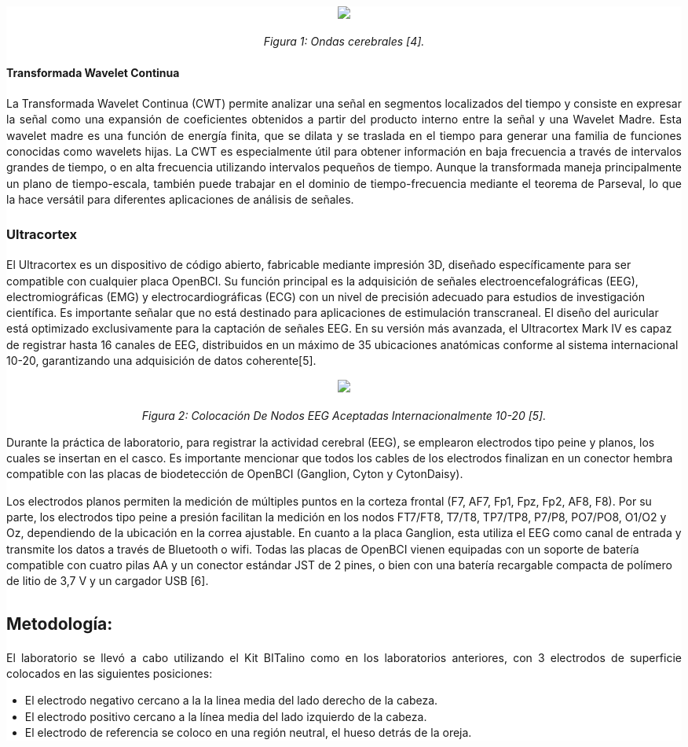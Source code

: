 <p align="center"><img src="Anexos/ondas-cerabrales.jpeg" width="400"></p>

<p align="center"><i>Figura 1: Ondas cerebrales [4].</i></p>

#### **Transformada Wavelet Continua**<a id="Transformada Wavelet"></a>
<p align="justify">La Transformada Wavelet Continua (CWT) permite analizar una señal en segmentos localizados del tiempo y consiste en expresar la señal como una expansión de coeficientes obtenidos a partir del producto interno entre la señal y una Wavelet Madre. Esta wavelet madre es una función de energía finita, que se dilata y se traslada en el tiempo para generar una familia de funciones conocidas como wavelets hijas. La CWT es especialmente útil para obtener información en baja frecuencia a través de intervalos grandes de tiempo, o en alta frecuencia utilizando intervalos pequeños de tiempo. Aunque la transformada maneja principalmente un plano de tiempo-escala, también puede trabajar en el dominio de tiempo-frecuencia mediante el teorema de Parseval, lo que la hace versátil para diferentes aplicaciones de análisis de señales.</p>

### **Ultracortex**<a id="ultracortex"></a>
El Ultracortex es un dispositivo de código abierto, fabricable mediante impresión 3D, diseñado específicamente para ser compatible con cualquier placa OpenBCI. Su función principal es la adquisición de señales electroencefalográficas (EEG), electromiográficas (EMG) y electrocardiográficas (ECG) con un nivel de precisión adecuado para estudios de investigación científica. Es importante señalar que no está destinado para aplicaciones de estimulación transcraneal. El diseño del auricular está optimizado exclusivamente para la captación de señales EEG. En su versión más avanzada, el Ultracortex Mark IV es capaz de registrar hasta 16 canales de EEG, distribuidos en un máximo de 35 ubicaciones anatómicas conforme al sistema internacional 10-20, garantizando una adquisición de datos coherente[5].

<p align="center"><img src="Anexos/nodos.png" width="400"></p>

<p align="center"><i>Figura 2: Colocación De Nodos EEG Aceptadas Internacionalmente 10-20 [5].</i></p>

Durante la práctica de laboratorio, para registrar la actividad cerebral (EEG), se emplearon electrodos tipo peine y planos, los cuales se insertan en el casco. Es importante mencionar que todos los cables de los electrodos finalizan en un conector hembra compatible con las placas de biodetección de OpenBCI (Ganglion, Cyton y CytonDaisy).

Los electrodos planos permiten la medición de múltiples puntos en la corteza frontal (F7, AF7, Fp1, Fpz, Fp2, AF8, F8). Por su parte, los electrodos tipo peine a presión facilitan la medición en los nodos FT7/FT8, T7/T8, TP7/TP8, P7/P8, PO7/PO8, O1/O2 y Oz, dependiendo de la ubicación en la correa ajustable. En cuanto a la placa Ganglion, esta utiliza el EEG como canal de entrada y transmite los datos a través de Bluetooth o wifi. Todas las placas de OpenBCI vienen equipadas con un soporte de batería compatible con cuatro pilas AA y un conector estándar JST de 2 pines, o bien con una batería recargable compacta de polímero de litio de 3,7 V y un cargador USB [6].

## **Metodología:**<a id="Metodología"></a>
<p align="justify">El laboratorio se llevó a cabo utilizando el Kit BITalino como en los laboratorios anteriores, con 3 electrodos de superficie colocados en las siguientes posiciones:</p>

- El electrodo negativo cercano a la la linea media del lado derecho de la cabeza.
- El electrodo positivo cercano a la línea media del lado izquierdo de la cabeza.
- El electrodo de referencia se coloco en una región neutral, el hueso detrás de la oreja.
